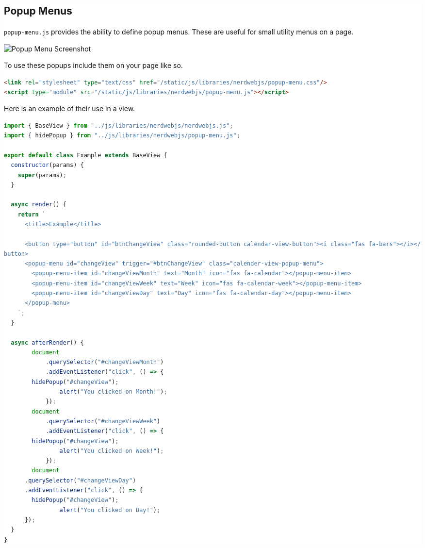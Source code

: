 ## Popup Menus

`popup-menu.js` provides the ability to define popup menus. These are useful for small utility menus on a page.

![Popup Menu Screenshot](./popup-menu-screenshot.png)

To use these popups include them on your page like so.

```html
<link rel="stylesheet" type="text/css" href="/static/js/libraries/nerdwebjs/popup-menu.css"/>
<script type="module" src="/static/js/libraries/nerdwebjs/popup-menu.js"></script>
```

Here is an example of their use in a view. 

```js
import { BaseView } from "../js/libraries/nerdwebjs/nerdwebjs.js";
import { hidePopup } from "../js/libraries/nerdwebjs/popup-menu.js";

export default class Example extends BaseView {
  constructor(params) {
    super(params);
  }

  async render() {
    return `
      <title>Example</title>

      <button type="button" id="btnChangeView" class="rounded-button calendar-view-button"><i class="fas fa-bars"></i></button>
      <popup-menu id="changeView" trigger="#btnChangeView" class="calender-view-popup-menu">
        <popup-menu-item id="changeViewMonth" text="Month" icon="fas fa-calendar"></popup-menu-item>
        <popup-menu-item id="changeViewWeek" text="Week" icon="fas fa-calendar-week"></popup-menu-item>
        <popup-menu-item id="changeViewDay" text="Day" icon="fas fa-calendar-day"></popup-menu-item>
      </popup-menu>
    `;
  }

  async afterRender() {
		document
			.querySelector("#changeViewMonth")
			.addEventListener("click", () => {
        hidePopup("#changeView");
				alert("You clicked on Month!");
			});
		document
			.querySelector("#changeViewWeek")
			.addEventListener("click", () => {
        hidePopup("#changeView");
				alert("You clicked on Week!");
			});
		document
      .querySelector("#changeViewDay")
      .addEventListener("click", () => {
        hidePopup("#changeView");
				alert("You clicked on Day!");
      });
  }
}
```
